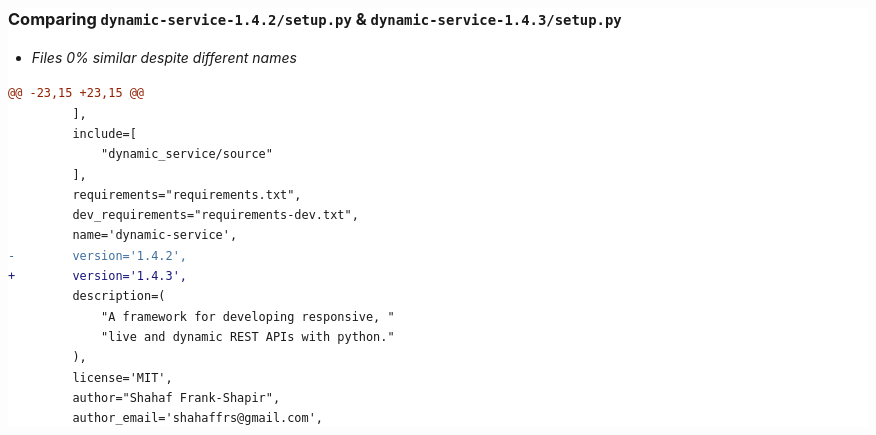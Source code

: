 ### Comparing `dynamic-service-1.4.2/setup.py` & `dynamic-service-1.4.3/setup.py`

 * *Files 0% similar despite different names*

```diff
@@ -23,15 +23,15 @@
         ],
         include=[
             "dynamic_service/source"
         ],
         requirements="requirements.txt",
         dev_requirements="requirements-dev.txt",
         name='dynamic-service',
-        version='1.4.2',
+        version='1.4.3',
         description=(
             "A framework for developing responsive, "
             "live and dynamic REST APIs with python."
         ),
         license='MIT',
         author="Shahaf Frank-Shapir",
         author_email='shahaffrs@gmail.com',
```


